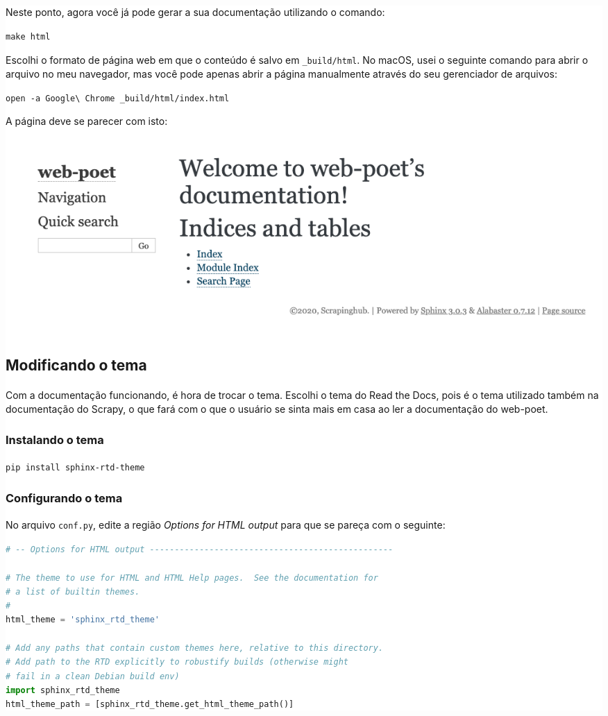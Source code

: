 Neste ponto, agora você já pode gerar a sua documentação utilizando o comando:

```shell
make html
```

Escolhi o formato de página web em que o conteúdo é salvo em `_build/html`. No macOS, usei o seguinte comando para abrir o arquivo no meu navegador, mas você pode apenas abrir a página manualmente através do seu gerenciador de arquivos:

```shell
open -a Google\ Chrome _build/html/index.html
```

A página deve se parecer com isto:

![Sphinx](/assets/images/2020-05-13-sphinx.png)

## Modificando o tema

Com a documentação funcionando, é hora de trocar o tema. Escolhi o tema do Read the Docs, pois é o tema utilizado também na documentação do Scrapy, o que fará com o que o usuário se sinta mais em casa ao ler a documentação do web-poet.

### Instalando o tema

```shell
pip install sphinx-rtd-theme
```

### Configurando o tema

No arquivo `conf.py`, edite a região *Options for HTML output* para que se pareça com o seguinte:

```python
# -- Options for HTML output -------------------------------------------------

# The theme to use for HTML and HTML Help pages.  See the documentation for
# a list of builtin themes.
#
html_theme = 'sphinx_rtd_theme'

# Add any paths that contain custom themes here, relative to this directory.
# Add path to the RTD explicitly to robustify builds (otherwise might
# fail in a clean Debian build env)
import sphinx_rtd_theme
html_theme_path = [sphinx_rtd_theme.get_html_theme_path()]
```
